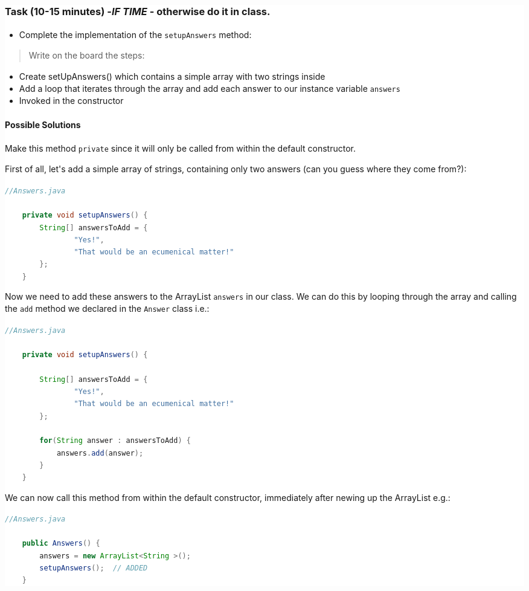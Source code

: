 ### Task (10-15 minutes) -***IF TIME*** - otherwise do it in class.

* Complete the implementation of the ```setupAnswers``` method:
> Write on the board the steps:
- Create setUpAnswers() which contains a simple array with two strings inside
- Add a loop that iterates through the array and add each answer to our instance variable ```answers```
- Invoked in the constructor

#### Possible Solutions

Make this method ```private``` since it will only be called from within the default constructor.

First of all, let's add a simple array of strings, containing only two answers (can you guess where they come from?):

```java
//Answers.java

    private void setupAnswers() {
        String[] answersToAdd = {
                "Yes!",
                "That would be an ecumenical matter!"
        };
    }
```

Now we need to add these answers to the ArrayList ```answers``` in our class. We can do this by looping through the array and calling the ```add``` method we declared in the ```Answer``` class i.e.:

```java
//Answers.java

    private void setupAnswers() {

        String[] answersToAdd = {
                "Yes!",
                "That would be an ecumenical matter!"
        };

        for(String answer : answersToAdd) {
            answers.add(answer);
        }
    }
```

We can now call this method from within the default constructor, immediately after newing up the ArrayList e.g.:

```java
//Answers.java

    public Answers() {
        answers = new ArrayList<String >();
        setupAnswers();  // ADDED
    }
```
